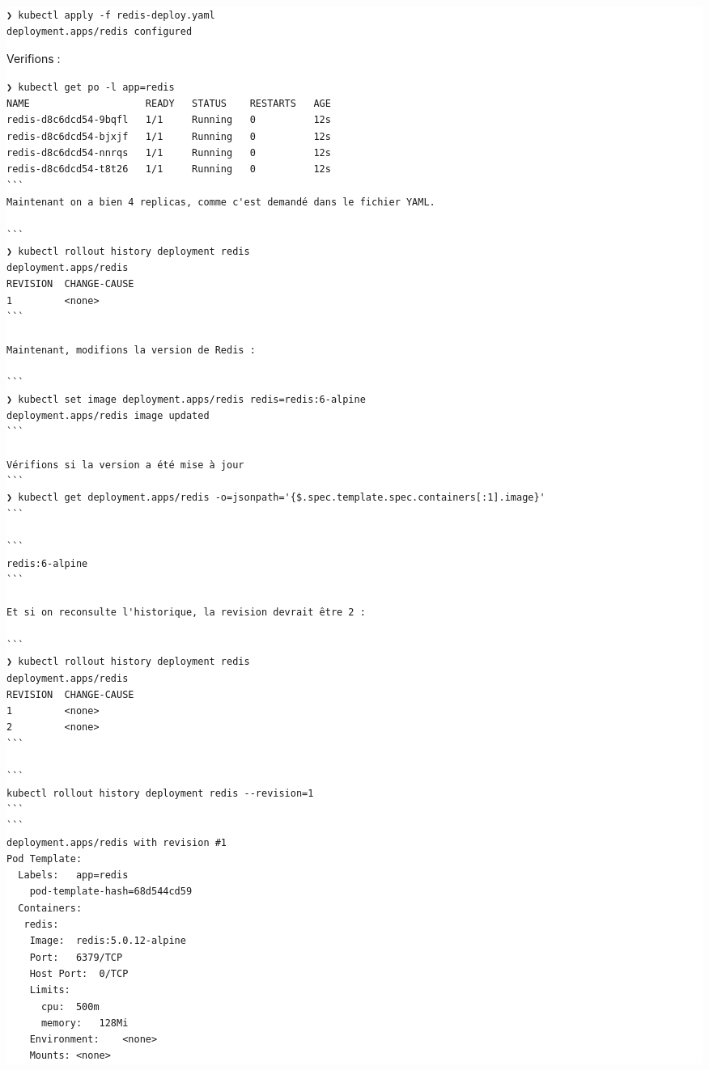 ```
❯ kubectl apply -f redis-deploy.yaml
deployment.apps/redis configured
```
Verifions :

````
❯ kubectl get po -l app=redis
NAME                    READY   STATUS    RESTARTS   AGE
redis-d8c6dcd54-9bqfl   1/1     Running   0          12s
redis-d8c6dcd54-bjxjf   1/1     Running   0          12s
redis-d8c6dcd54-nnrqs   1/1     Running   0          12s
redis-d8c6dcd54-t8t26   1/1     Running   0          12s
```
Maintenant on a bien 4 replicas, comme c'est demandé dans le fichier YAML.

```
❯ kubectl rollout history deployment redis
deployment.apps/redis
REVISION  CHANGE-CAUSE
1         <none>
```

Maintenant, modifions la version de Redis :

```
❯ kubectl set image deployment.apps/redis redis=redis:6-alpine
deployment.apps/redis image updated
```

Vérifions si la version a été mise à jour
```
❯ kubectl get deployment.apps/redis -o=jsonpath='{$.spec.template.spec.containers[:1].image}'
```

```
redis:6-alpine
```

Et si on reconsulte l'historique, la revision devrait être 2 :

```
❯ kubectl rollout history deployment redis
deployment.apps/redis
REVISION  CHANGE-CAUSE
1         <none>
2         <none>
```

```
kubectl rollout history deployment redis --revision=1
```
```
deployment.apps/redis with revision #1
Pod Template:
  Labels:	app=redis
	pod-template-hash=68d544cd59
  Containers:
   redis:
    Image:	redis:5.0.12-alpine
    Port:	6379/TCP
    Host Port:	0/TCP
    Limits:
      cpu:	500m
      memory:	128Mi
    Environment:	<none>
    Mounts:	<none>
````